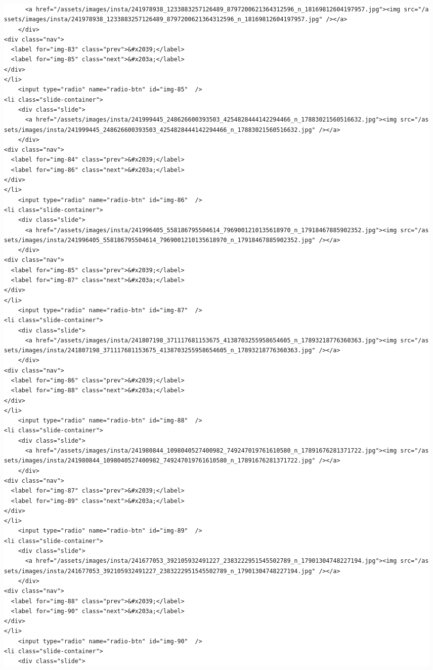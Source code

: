           <a href="/assets/images/insta/241978938_1233883257126489_8797200621364312596_n_18169812604197957.jpg"><img src="/assets/images/insta/241978938_1233883257126489_8797200621364312596_n_18169812604197957.jpg" /></a>
        </div>
    <div class="nav">
      <label for="img-83" class="prev">&#x2039;</label>
      <label for="img-85" class="next">&#x203a;</label>
    </div>
    </li>
        <input type="radio" name="radio-btn" id="img-85"  />
    <li class="slide-container">
        <div class="slide">
          <a href="/assets/images/insta/241999445_248626600393503_4254828444142294466_n_17883021560516632.jpg"><img src="/assets/images/insta/241999445_248626600393503_4254828444142294466_n_17883021560516632.jpg" /></a>
        </div>
    <div class="nav">
      <label for="img-84" class="prev">&#x2039;</label>
      <label for="img-86" class="next">&#x203a;</label>
    </div>
    </li>
        <input type="radio" name="radio-btn" id="img-86"  />
    <li class="slide-container">
        <div class="slide">
          <a href="/assets/images/insta/241996405_558186795504614_7969001210135618970_n_17918467885902352.jpg"><img src="/assets/images/insta/241996405_558186795504614_7969001210135618970_n_17918467885902352.jpg" /></a>
        </div>
    <div class="nav">
      <label for="img-85" class="prev">&#x2039;</label>
      <label for="img-87" class="next">&#x203a;</label>
    </div>
    </li>
        <input type="radio" name="radio-btn" id="img-87"  />
    <li class="slide-container">
        <div class="slide">
          <a href="/assets/images/insta/241807198_371117681153675_4138703255958654605_n_17893218776360363.jpg"><img src="/assets/images/insta/241807198_371117681153675_4138703255958654605_n_17893218776360363.jpg" /></a>
        </div>
    <div class="nav">
      <label for="img-86" class="prev">&#x2039;</label>
      <label for="img-88" class="next">&#x203a;</label>
    </div>
    </li>
        <input type="radio" name="radio-btn" id="img-88"  />
    <li class="slide-container">
        <div class="slide">
          <a href="/assets/images/insta/241980844_1098040527400982_749247019761610580_n_17891676281371722.jpg"><img src="/assets/images/insta/241980844_1098040527400982_749247019761610580_n_17891676281371722.jpg" /></a>
        </div>
    <div class="nav">
      <label for="img-87" class="prev">&#x2039;</label>
      <label for="img-89" class="next">&#x203a;</label>
    </div>
    </li>
        <input type="radio" name="radio-btn" id="img-89"  />
    <li class="slide-container">
        <div class="slide">
          <a href="/assets/images/insta/241677053_392105932491227_2383222951545502789_n_17901304748227194.jpg"><img src="/assets/images/insta/241677053_392105932491227_2383222951545502789_n_17901304748227194.jpg" /></a>
        </div>
    <div class="nav">
      <label for="img-88" class="prev">&#x2039;</label>
      <label for="img-90" class="next">&#x203a;</label>
    </div>
    </li>
        <input type="radio" name="radio-btn" id="img-90"  />
    <li class="slide-container">
        <div class="slide">